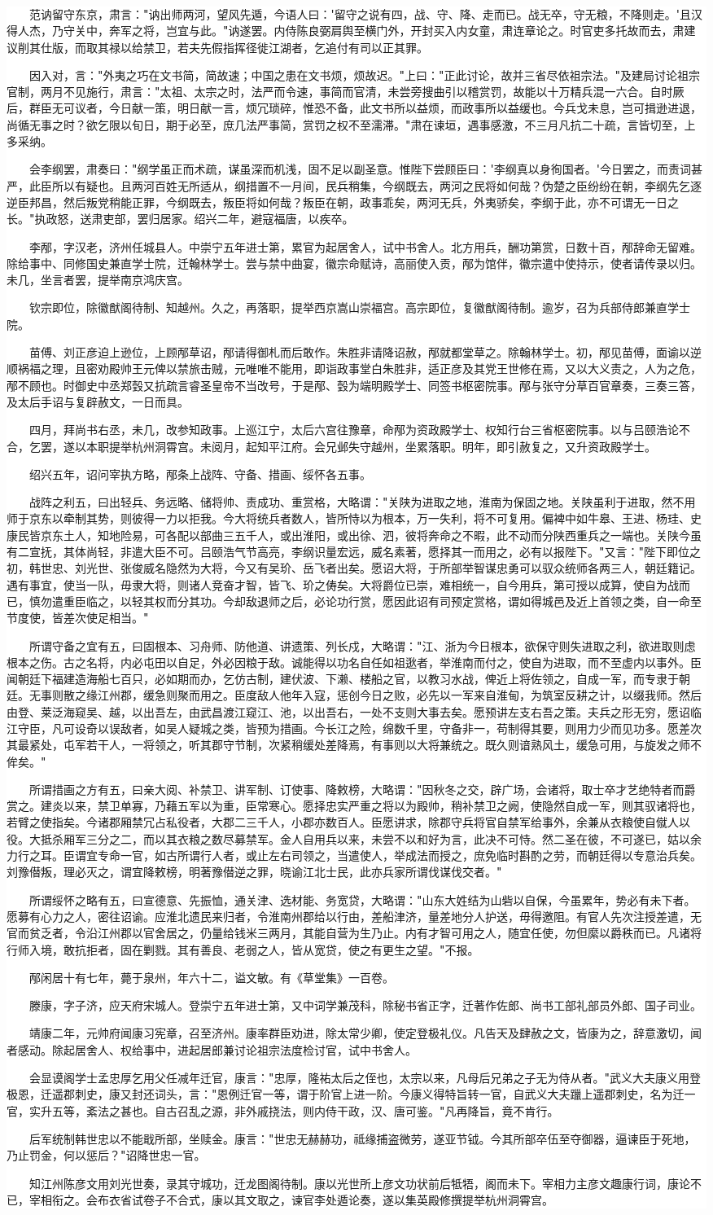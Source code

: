 　　范讷留守东京，肃言："讷出师两河，望风先遁，今语人曰：'留守之说有四，战、守、降、走而已。战无卒，守无粮，不降则走。'且汉得人杰，乃守关中，奔军之将，岂宜与此。"讷遂罢。内侍陈良弼肩舆至横门外，开封买入内女童，肃连章论之。时官吏多托故而去，肃建议削其仕版，而取其禄以给禁卫，若夫先假指挥径徙江湖者，乞追付有司以正其罪。

　　因入对，言："外夷之巧在文书简，简故速；中国之患在文书烦，烦故迟。"上曰："正此讨论，故并三省尽依祖宗法。"及建局讨论祖宗官制，两月不见施行，肃言："太祖、太宗之时，法严而令速，事简而官清，未尝旁搜曲引以稽赏罚，故能以十万精兵混一六合。自时厥后，群臣无可议者，今日献一策，明日献一言，烦冗琐碎，惟恐不备，此文书所以益烦，而政事所以益缓也。今兵戈未息，岂可揖逊进退，尚循无事之时？欲乞限以旬日，期于必至，庶几法严事简，赏罚之权不至濡滞。"肃在谏垣，遇事感激，不三月凡抗二十疏，言皆切至，上多采纳。

　　会李纲罢，肃奏曰："纲学虽正而术疏，谋虽深而机浅，固不足以副圣意。惟陛下尝顾臣曰：'李纲真以身徇国者。'今日罢之，而责词甚严，此臣所以有疑也。且两河百姓无所适从，纲措置不一月间，民兵稍集，今纲既去，两河之民将如何哉？伪楚之臣纷纷在朝，李纲先乞逐逆臣邦昌，然后叛党稍能正罪，今纲既去，叛臣将如何哉？叛臣在朝，政事乖矣，两河无兵，外夷骄矣，李纲于此，亦不可谓无一日之长。"执政怒，送肃吏部，罢归居家。绍兴二年，避寇福唐，以疾卒。

　　李邴，字汉老，济州任城县人。中崇宁五年进士第，累官为起居舍人，试中书舍人。北方用兵，酬功第赏，日数十百，邴辞命无留难。除给事中、同修国史兼直学士院，迁翰林学士。尝与禁中曲宴，徽宗命赋诗，高丽使入贡，邴为馆伴，徽宗遣中使持示，使者请传录以归。未几，坐言者罢，提举南京鸿庆宫。

　　钦宗即位，除徽猷阁待制、知越州。久之，再落职，提举西京嵩山崇福宫。高宗即位，复徽猷阁待制。逾岁，召为兵部侍郎兼直学士院。

　　苗傅、刘正彦迫上逊位，上顾邴草诏，邴请得御札而后敢作。朱胜非请降诏赦，邴就都堂草之。除翰林学士。初，邴见苗傅，面谕以逆顺祸福之理，且密劝殿帅王元俾以禁旅击贼，元唯唯不能用，即诣政事堂白朱胜非，适正彦及其党王世修在焉，又以大义责之，人为之危，邴不顾也。时御史中丞郑瑴又抗疏言睿圣皇帝不当改号，于是邴、瑴为端明殿学士、同签书枢密院事。邴与张守分草百官章奏，三奏三答，及太后手诏与复辟赦文，一日而具。

　　四月，拜尚书右丞，未几，改参知政事。上巡江宁，太后六宫往豫章，命邴为资政殿学士、权知行台三省枢密院事。以与吕颐浩论不合，乞罢，遂以本职提举杭州洞霄宫。未阅月，起知平江府。会兄邺失守越州，坐累落职。明年，即引赦复之，又升资政殿学士。

　　绍兴五年，诏问宰执方略，邴条上战阵、守备、措画、绥怀各五事。

　　战阵之利五，曰出轻兵、务远略、储将帅、责成功、重赏格，大略谓："关陕为进取之地，淮南为保固之地。关陕虽利于进取，然不用师于京东以牵制其势，则彼得一力以拒我。今大将统兵者数人，皆所恃以为根本，万一失利，将不可复用。偏裨中如牛皋、王进、杨珪、史康民皆京东土人，知地险易，可各配以部曲三五千人，或出淮阳，或出徐、泗，彼将奔命之不暇，此不动而分陕西重兵之一端也。关陕今虽有二宣抚，其体尚轻，非遣大臣不可。吕颐浩气节高亮，李纲识量宏远，威名素著，愿择其一而用之，必有以报陛下。"又言："陛下即位之初，韩世忠、刘光世、张俊威名隐然为大将，今又有吴玠、岳飞者出矣。愿诏大将，于所部举智谋忠勇可以驭众统师各两三人，朝廷籍记。遇有事宜，使当一队，毋隶大将，则诸人竞奋才智，皆飞、玠之俦矣。大将爵位已崇，难相统一，自今用兵，第可授以成算，使自为战而已，慎勿遣重臣临之，以轻其权而分其功。今却敌退师之后，必论功行赏，愿因此诏有司预定赏格，谓如得城邑及近上首领之类，自一命至节度使，皆差次使足相当。"

　　所谓守备之宜有五，曰固根本、习舟师、防他道、讲遗策、列长戍，大略谓："江、浙为今日根本，欲保守则失进取之利，欲进取则虑根本之伤。古之名将，内必屯田以自足，外必因粮于敌。诚能得以功名自任如祖逖者，举淮南而付之，使自为进取，而不至虚内以事外。臣闻朝廷下福建造海船七百只，必如期而办，乞仿古制，建伏波、下濑、楼船之官，以教习水战，俾近上将佐领之，自成一军，而专隶于朝廷。无事则散之缘江州郡，缓急则聚而用之。臣度敌人他年入寇，惩创今日之败，必先以一军来自淮甸，为筑室反耕之计，以缀我师。然后由登、莱泛海窥吴、越，以出吾左，由武昌渡江窥江、池，以出吾右，一处不支则大事去矣。愿预讲左支右吾之策。夫兵之形无穷，愿诏临江守臣，凡可设奇以误敌者，如吴人疑城之类，皆预为措画。今长江之险，绵数千里，守备非一，苟制得其要，则用力少而见功多。愿差次其最紧处，屯军若干人，一将领之，听其郡守节制，次紧稍缓处差降焉，有事则以大将兼统之。既久则谙熟风土，缓急可用，与旋发之师不侔矣。"

　　所谓措画之方有五，曰亲大阅、补禁卫、讲军制、订使事、降敕榜，大略谓："因秋冬之交，辟广场，会诸将，取士卒才艺绝特者而爵赏之。建炎以来，禁卫单寡，乃藉五军以为重，臣常寒心。愿择忠实严重之将以为殿帅，稍补禁卫之阙，使隐然自成一军，则其驭诸将也，若臂之使指矣。今诸郡厢禁冗占私役者，大郡二三千人，小郡亦数百人。臣愿讲求，除郡守兵将官自禁军给事外，余兼从衣粮使自僦人以役。大抵杀厢军三分之二，而以其衣粮之数尽募禁军。金人自用兵以来，未尝不以和好为言，此决不可恃。然二圣在彼，不可遂已，姑以余力行之耳。臣谓宜专命一官，如古所谓行人者，或止左右司领之，当遣使人，举成法而授之，庶免临时斟酌之劳，而朝廷得以专意治兵矣。刘豫僣叛，理必灭之，谓宜降敕榜，明著豫僣逆之罪，晓谕江北士民，此亦兵家所谓伐谋伐交者。"

　　所谓绥怀之略有五，曰宣德意、先振恤，通关津、选材能、务宽贷，大略谓："山东大姓结为山砦以自保，今虽累年，势必有未下者。愿募有心力之人，密往诏谕。应淮北遗民来归者，令淮南州郡给以行由，差船津济，量差地分人护送，毋得邀阻。有官人先次注授差遣，无官而贫乏者，令沿江州郡以官舍居之，仍量给钱米三两月，其能自营为生乃止。内有才智可用之人，随宜任使，勿但縻以爵秩而已。凡诸将行师入境，敢抗拒者，固在剿戮。其有善良、老弱之人，皆从宽贷，使之有更生之望。"不报。

　　邴闲居十有七年，薨于泉州，年六十二，谥文敏。有《草堂集》一百卷。

　　滕康，字子济，应天府宋城人。登崇宁五年进士第，又中词学兼茂科，除秘书省正字，迁著作佐郎、尚书工部礼部员外郎、国子司业。

　　靖康二年，元帅府闻康习宪章，召至济州。康率群臣劝进，除太常少卿，使定登极礼仪。凡告天及肆赦之文，皆康为之，辞意激切，闻者感动。除起居舍人、权给事中，进起居郎兼讨论祖宗法度检讨官，试中书舍人。

　　会显谟阁学士孟忠厚乞用父任减年迁官，康言："忠厚，隆祐太后之侄也，太宗以来，凡母后兄弟之子无为侍从者。"武义大夫康义用登极恩，迁遥郡刺史，康又封还词头，言："恩例迁官一等，谓于阶官上进一阶。今康义得特旨转一官，自武义大夫躐上遥郡刺史，名为迁一官，实升五等，紊法之甚也。自古召乱之源，非外戚挠法，则内侍干政，汉、唐可鉴。"凡再降旨，竟不肯行。

　　后军统制韩世忠以不能戢所部，坐赎金。康言："世忠无赫赫功，祗缘捕盗微劳，遂亚节钺。今其所部卒伍至夺御器，逼谏臣于死地，乃止罚金，何以惩后？"诏降世忠一官。

　　知江州陈彦文用刘光世奏，录其守城功，迁龙图阁待制。康以光世所上彦文功状前后牴牾，阁而未下。宰相力主彦文趣康行词，康论不已，宰相衔之。会布衣省试卷子不合式，康以其文取之，谏官李处遁论奏，遂以集英殿修撰提举杭州洞霄宫。
